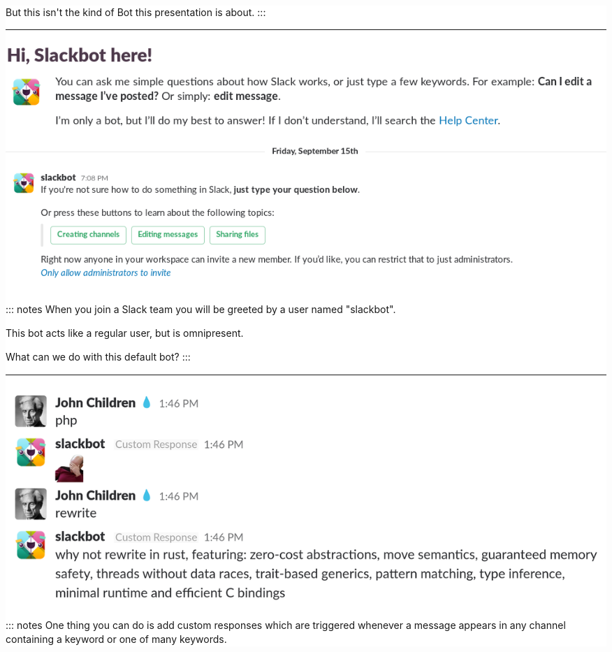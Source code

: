 But this isn't the kind of Bot this presentation is about.
:::

------------

![SlackBot](images/slackbot.png)

::: notes
When you join a Slack team you will be greeted by a user named "slackbot".

This bot acts like a regular user, but is omnipresent.

What can we do with this default bot?
:::

------------

![Custom Responses](images/custom_responses.png)

::: notes
One thing you can do is add custom responses which are triggered whenever a message appears in any channel containing a keyword or one of many keywords.
